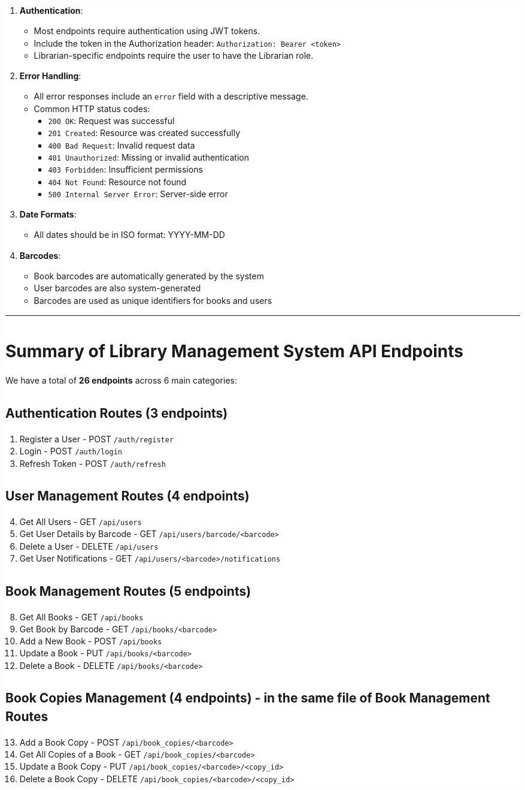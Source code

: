 1. **Authentication**:
   - Most endpoints require authentication using JWT tokens.
   - Include the token in the Authorization header: `Authorization: Bearer <token>`
   - Librarian-specific endpoints require the user to have the Librarian role.

2. **Error Handling**:
   - All error responses include an `error` field with a descriptive message.
   - Common HTTP status codes:
     - `200 OK`: Request was successful
     - `201 Created`: Resource was created successfully
     - `400 Bad Request`: Invalid request data
     - `401 Unauthorized`: Missing or invalid authentication
     - `403 Forbidden`: Insufficient permissions
     - `404 Not Found`: Resource not found
     - `500 Internal Server Error`: Server-side error

3. **Date Formats**:
   - All dates should be in ISO format: YYYY-MM-DD

4. **Barcodes**:
   - Book barcodes are automatically generated by the system
   - User barcodes are also system-generated
   - Barcodes are used as unique identifiers for books and users

---

# Summary of Library Management System API Endpoints

We have a total of **26 endpoints** across 6 main categories:

## Authentication Routes (3 endpoints)
1. Register a User - POST `/auth/register`
2. Login - POST `/auth/login`
3. Refresh Token - POST `/auth/refresh`

## User Management Routes (4 endpoints)
4. Get All Users - GET `/api/users`
5. Get User Details by Barcode - GET `/api/users/barcode/<barcode>`
6. Delete a User - DELETE `/api/users`
7. Get User Notifications - GET `/api/users/<barcode>/notifications`

## Book Management Routes (5 endpoints)
8. Get All Books - GET `/api/books`
9. Get Book by Barcode - GET `/api/books/<barcode>`
10. Add a New Book - POST `/api/books`
11. Update a Book - PUT `/api/books/<barcode>`
12. Delete a Book - DELETE `/api/books/<barcode>`

## Book Copies Management (4 endpoints) - in the same file of Book Management Routes
13. Add a Book Copy - POST `/api/book_copies/<barcode>`
14. Get All Copies of a Book - GET `/api/book_copies/<barcode>`
15. Update a Book Copy - PUT `/api/book_copies/<barcode>/<copy_id>`
16. Delete a Book Copy - DELETE `/api/book_copies/<barcode>/<copy_id>`
